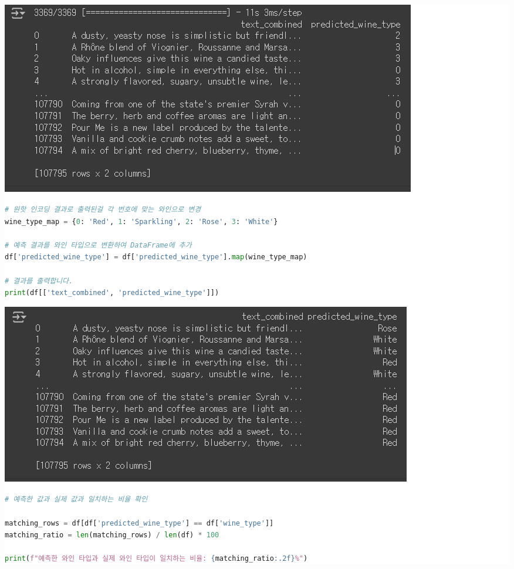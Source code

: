 ![Untitled](Mini%20project%2046aaa8415690450ea6d0ece0d145ebc2/Untitled%2013.png)

```python
# 원핫 인코딩 결과로 출력된걸 각 번호에 맞는 와인으로 변경
wine_type_map = {0: 'Red', 1: 'Sparkling', 2: 'Rose', 3: 'White'}

# 예측 결과를 와인 타입으로 변환하여 DataFrame에 추가
df['predicted_wine_type'] = df['predicted_wine_type'].map(wine_type_map)

# 결과를 출력합니다.
print(df[['text_combined', 'predicted_wine_type']])
```

![Untitled](Mini%20project%2046aaa8415690450ea6d0ece0d145ebc2/Untitled%2014.png)

```python
# 예측한 값과 실제 값과 일치하는 비율 확인

matching_rows = df[df['predicted_wine_type'] == df['wine_type']]
matching_ratio = len(matching_rows) / len(df) * 100

print(f"예측한 와인 타입과 실제 와인 타입이 일치하는 비율: {matching_ratio:.2f}%")
```

